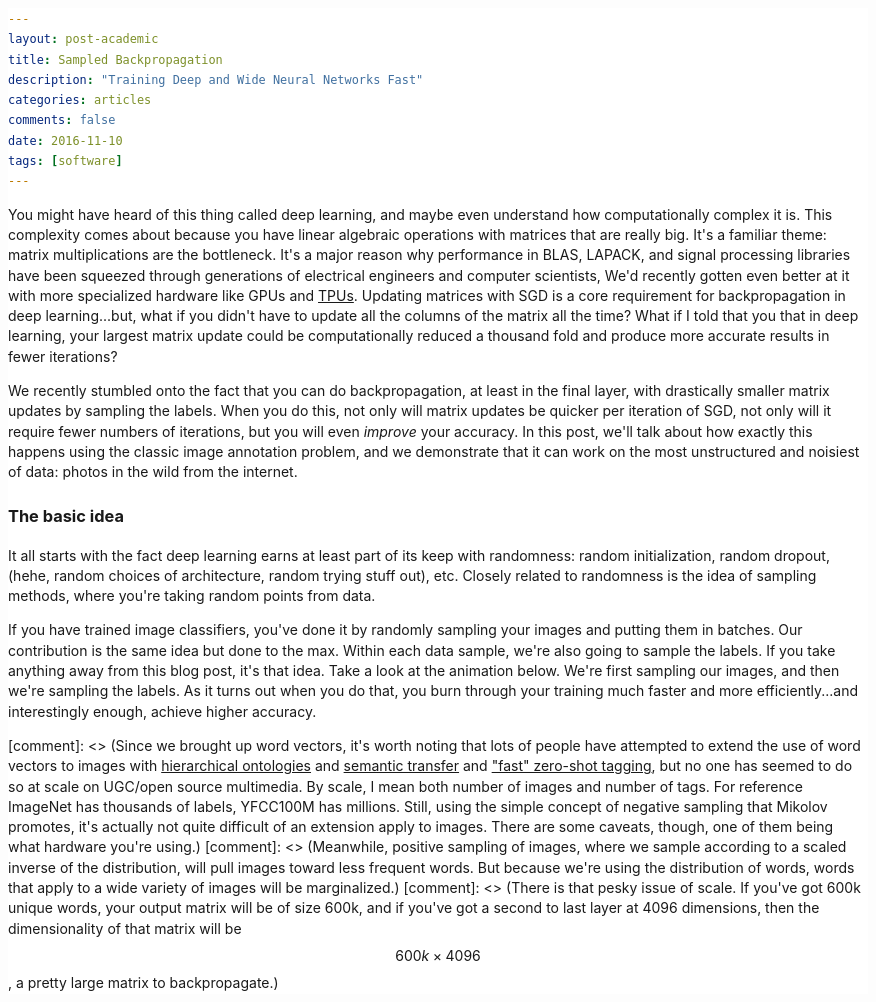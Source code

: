 ```yaml
---
layout: post-academic
title: Sampled Backpropagation
description: "Training Deep and Wide Neural Networks Fast"
categories: articles
comments: false
date: 2016-11-10
tags: [software]
---
```


You might have heard of this thing called deep learning, and maybe even understand how computationally complex it is. This complexity comes about because you have linear algebraic operations with matrices that are really big. It's a familiar theme: matrix multiplications are the bottleneck. It's a major reason why performance in BLAS, LAPACK, and signal processing libraries have been squeezed through generations of electrical engineers and computer scientists, We'd recently gotten even better at it with more specialized hardware like GPUs and [TPUs](https://cloudplatform.googleblog.com/2016/05/Google-supercharges-machine-learning-tasks-with-custom-chip.html). Updating matrices with SGD is a core requirement for backpropagation in deep learning...but, what if you didn't have to update all the columns of the matrix all the time? What if I told that you that in deep learning, your largest matrix update could be computationally reduced a thousand fold and produce more accurate results in fewer iterations?

We recently stumbled onto the fact that you can do backpropagation, at least in the final layer, with drastically smaller matrix updates by sampling the labels. When you do this, not only will matrix updates be quicker per iteration of SGD, not only will it require fewer numbers of iterations, but you will even *improve* your accuracy. In this post, we'll talk about how exactly this happens using the classic image annotation problem, and we demonstrate that it can work on the most unstructured and noisiest of data: photos in the wild from the internet.

### The basic idea

It all starts with the fact deep learning earns at least part of its keep with randomness: random initialization, random dropout, (hehe, random choices of architecture, random trying stuff out), etc. Closely related to randomness is the idea of sampling methods, where you're taking random points from data. 

If you have trained image classifiers, you've done it by randomly sampling your images and putting them in batches. Our contribution is the same idea but done to the max. Within each data sample, we're also going to sample the labels. If you take anything away from this blog post, it's that idea. Take a look at the animation below. We're first sampling our images, and then we're sampling the labels. As it turns out when you do that, you burn through your training much faster and more efficiently...and interestingly enough, achieve higher accuracy.


[comment]: <> (Since we brought up word vectors, it's worth noting that lots of people have attempted to extend the use of word vectors to images with [hierarchical ontologies](https://github.com/li-xirong/hierse) and [semantic transfer](https://arxiv.org/pdf/1604.03249.pdf) and ["fast" zero-shot tagging](https://arxiv.org/pdf/1605.09759.pdf), but no one has seemed to do so at scale on UGC/open source multimedia. By scale, I mean both number of images and number of tags. For reference ImageNet has thousands of labels, YFCC100M has millions. Still, using the simple concept of negative sampling that Mikolov promotes, it's actually not quite difficult of an extension apply to images. There are some caveats, though, one of them being what hardware you're using.)
[comment]: <> (Meanwhile, positive sampling of images, where we sample according to a scaled inverse of the distribution, will pull images toward less frequent words. But because we're using the distribution of words, words that apply to a wide variety of images will be marginalized.)
[comment]: <> (There is that pesky issue of scale. If you've got 600k unique words, your output matrix will be of size 600k, and if you've got a second to last layer at 4096 dimensions, then the dimensionality of that matrix will be $$600k \times 4096$$, a pretty large matrix to backpropagate.)